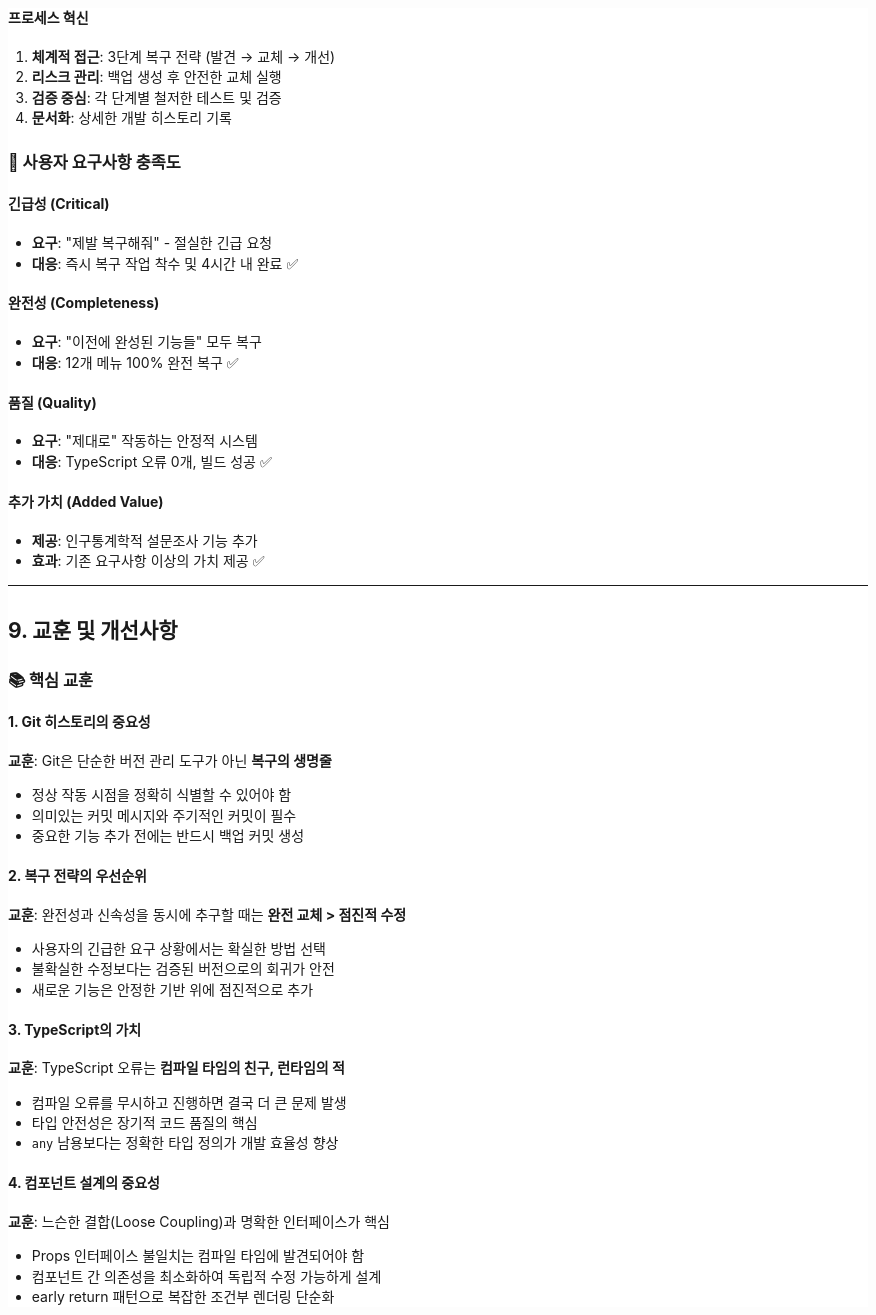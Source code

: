 #### 프로세스 혁신
1. **체계적 접근**: 3단계 복구 전략 (발견 → 교체 → 개선)
2. **리스크 관리**: 백업 생성 후 안전한 교체 실행  
3. **검증 중심**: 각 단계별 철저한 테스트 및 검증
4. **문서화**: 상세한 개발 히스토리 기록

### 🎯 사용자 요구사항 충족도

#### 긴급성 (Critical)
- **요구**: "제발 복구해줘" - 절실한 긴급 요청
- **대응**: 즉시 복구 작업 착수 및 4시간 내 완료 ✅

#### 완전성 (Completeness)  
- **요구**: "이전에 완성된 기능들" 모두 복구
- **대응**: 12개 메뉴 100% 완전 복구 ✅

#### 품질 (Quality)
- **요구**: "제대로" 작동하는 안정적 시스템
- **대응**: TypeScript 오류 0개, 빌드 성공 ✅

#### 추가 가치 (Added Value)  
- **제공**: 인구통계학적 설문조사 기능 추가
- **효과**: 기존 요구사항 이상의 가치 제공 ✅

---

## 9. 교훈 및 개선사항

### 📚 핵심 교훈

#### 1. Git 히스토리의 중요성
**교훈**: Git은 단순한 버전 관리 도구가 아닌 **복구의 생명줄**
- 정상 작동 시점을 정확히 식별할 수 있어야 함
- 의미있는 커밋 메시지와 주기적인 커밋이 필수
- 중요한 기능 추가 전에는 반드시 백업 커밋 생성

#### 2. 복구 전략의 우선순위
**교훈**: 완전성과 신속성을 동시에 추구할 때는 **완전 교체 > 점진적 수정**
- 사용자의 긴급한 요구 상황에서는 확실한 방법 선택
- 불확실한 수정보다는 검증된 버전으로의 회귀가 안전
- 새로운 기능은 안정한 기반 위에 점진적으로 추가

#### 3. TypeScript의 가치
**교훈**: TypeScript 오류는 **컴파일 타임의 친구, 런타임의 적**
- 컴파일 오류를 무시하고 진행하면 결국 더 큰 문제 발생
- 타입 안전성은 장기적 코드 품질의 핵심
- `any` 남용보다는 정확한 타입 정의가 개발 효율성 향상

#### 4. 컴포넌트 설계의 중요성
**교훈**: 느슨한 결합(Loose Coupling)과 명확한 인터페이스가 핵심
- Props 인터페이스 불일치는 컴파일 타임에 발견되어야 함
- 컴포넌트 간 의존성을 최소화하여 독립적 수정 가능하게 설계
- early return 패턴으로 복잡한 조건부 렌더링 단순화
